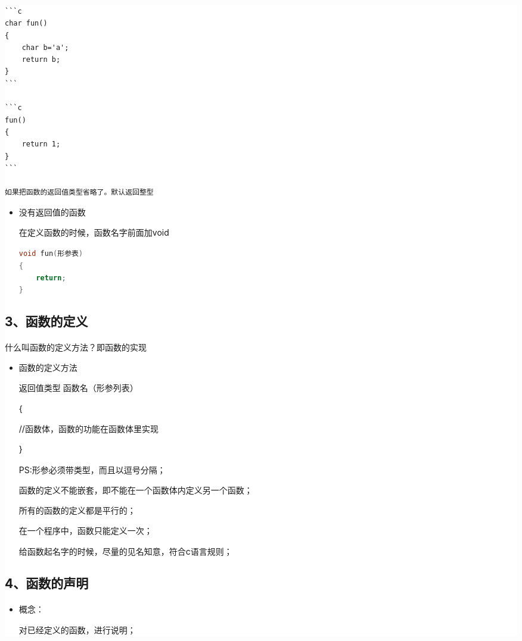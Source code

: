     ```c
    char fun()
    {
        char b='a';
        return b;
    }
    ```

    ```c
    fun()
    {
        return 1;
    }
    ```

    如果把函数的返回值类型省略了。默认返回整型

  * 没有返回值的函数

    在定义函数的时候，函数名字前面加void

    ```c
    void fun(形参表)
    {
        return;
    }
    ```

## 3、函数的定义

什么叫函数的定义方法？即函数的实现

* 函数的定义方法

  返回值类型 函数名（形参列表）

  {

  //函数体，函数的功能在函数体里实现

  }

  PS:形参必须带类型，而且以逗号分隔；

  函数的定义不能嵌套，即不能在一个函数体内定义另一个函数；

  所有的函数的定义都是平行的；

  在一个程序中，函数只能定义一次；

  给函数起名字的时候，尽量的见名知意，符合c语言规则；

## 4、函数的声明

* 概念：

  对已经定义的函数，进行说明；
